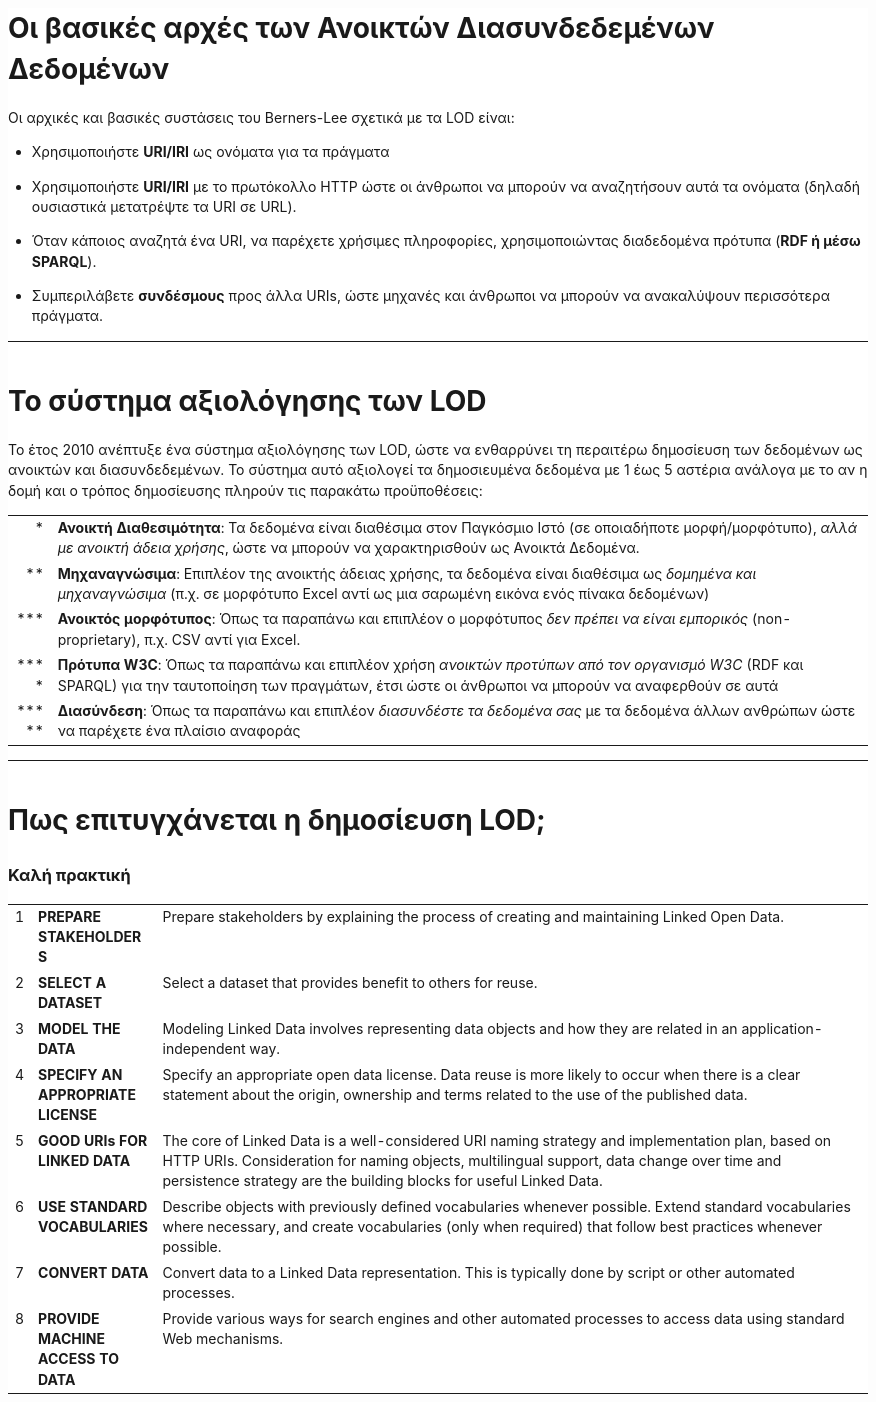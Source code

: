 # Οι βασικές αρχές των Ανοικτών Διασυνδεδεμένων Δεδομένων

Οι αρχικές και βασικές συστάσεις του Berners-Lee σχετικά με τα LOD είναι:

- Χρησιμοποιήστε **URI/IRI** ως ονόματα για τα πράγματα

- Χρησιμοποιήστε **URI/IRI** με το πρωτόκολλο HTTP ώστε οι άνθρωποι να μπορούν να αναζητήσουν αυτά τα ονόματα (δηλαδή ουσιαστικά μετατρέψτε τα URI σε URL).

- Όταν κάποιος αναζητά ένα URI, να παρέχετε χρήσιμες πληροφορίες, χρησιμοποιώντας διαδεδομένα πρότυπα (**RDF ή μέσω SPARQL**).

- Συμπεριλάβετε **συνδέσμους** προς άλλα URIs, ώστε μηχανές και άνθρωποι να μπορούν να ανακαλύψουν περισσότερα πράγματα.

---
# Το σύστημα αξιολόγησης των LOD

Το έτος 2010 ανέπτυξε ένα σύστημα αξιολόγησης των LOD, ώστε να ενθαρρύνει τη περαιτέρω δημοσίευση των δεδομένων ως ανοικτών και διασυνδεδεμένων. Το σύστημα αυτό αξιολογεί τα δημοσιευμένα δεδομένα με 1 έως 5 αστέρια ανάλογα με το αν η δομή και ο τρόπος δημοσίευσης πληρούν τις παρακάτω προϋποθέσεις:

|       |                                                                                                                                                                           |
|------:|---------------------------------------------------------------------------------------------------------------------------------------------------------------------------|
|     * | **Ανοικτή Διαθεσιμότητα**: Τα δεδομένα είναι διαθέσιμα στον Παγκόσμιο Ιστό (σε οποιαδήποτε μορφή/μορφότυπο), *αλλά με ανοικτή άδεια χρήσης*, ώστε να μπορούν να χαρακτηρισθούν ως Ανοικτά Δεδομένα.  |
|    ** | **Μηχαναγνώσιμα**: Επιπλέον της ανοικτής άδειας χρήσης, τα δεδομένα είναι διαθέσιμα ως *δομημένα και μηχαναγνώσιμα* (π.χ. σε μορφότυπο Excel αντί ως μια σαρωμένη εικόνα ενός πίνακα δεδομένων)|
|   *** | **Ανοικτός μορφότυπος**: Όπως τα παραπάνω και επιπλέον ο μορφότυπος *δεν πρέπει να είναι εμπορικός* (non-proprietary), π.χ. CSV αντί για Excel.                                                      |
|  **** | **Πρότυπα W3C**: Όπως τα παραπάνω και επιπλέον χρήση *ανοικτών προτύπων από τον οργανισμό W3C* (RDF και SPARQL) για την ταυτοποίηση των πραγμάτων, έτσι ώστε οι άνθρωποι να μπορούν να αναφερθούν σε αυτά |
| ***** | **Διασύνδεση**: Όπως τα παραπάνω και επιπλέον *διασυνδέστε τα δεδομένα σας* με τα δεδομένα άλλων ανθρώπων ώστε να παρέχετε ένα πλαίσιο αναφοράς               |    

--- 
# Πως επιτυγχάνεται η δημοσίευση LOD;
<style scoped>
{
    font-size: 14px;
    font-family: "HelveticaNeue";
    padding: 2rem 4rem 2rem 4rem;
}
</style>
### Καλή πρακτική
||||
|-|-|--------------------------------------------------------------------------------------------------------------------------------------------------------------------------------------------------------------------------------------------------------------------|
| 1| **PREPARE STAKEHOLDERS** | Prepare stakeholders by explaining the process of creating and maintaining Linked Open Data. |
| 2| **SELECT A DATASET**| Select a dataset that provides benefit to others for reuse.                                                                                                                                                                                                                                           |
| 3| **MODEL THE DATA**| Modeling Linked Data involves representing data objects and how they are related in an application-independent way.                                                                                                                                                                                                                                                  |
| 4| **SPECIFY AN APPROPRIATE LICENSE**| Specify an appropriate open data license. Data reuse is more likely to occur when there is a clear statement about the origin, ownership and terms related to the use of the published data.                                                                                                                                                                                                                              |
| 5| **GOOD URIs FOR LINKED DATA**| The core of Linked Data is a well-considered URI naming strategy and implementation plan, based on HTTP URIs. Consideration for naming objects, multilingual support, data change over time and persistence strategy are the building blocks for useful Linked Data.                                                                                                                                                                                                                                  |
| 6| **USE STANDARD VOCABULARIES**| Describe objects with previously defined vocabularies whenever possible. Extend standard vocabularies where necessary, and create vocabularies (only when required) that follow best practices whenever possible.                                                                                                                                                                                                                                    |
| 7| **CONVERT DATA**| Convert data to a Linked Data representation. This is typically done by script or other automated processes.                                                                                                                                                                                                                                               |
| 8| **PROVIDE MACHINE ACCESS TO DATA**| Provide various ways for search engines and other automated processes to access data using standard Web mechanisms.                                                                                                                                                                                                                              |